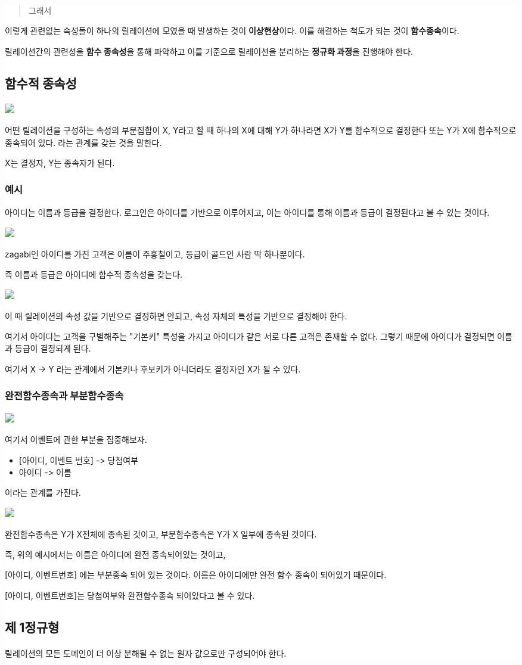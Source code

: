 > 그래서

이렇게 관련없는 속성들이 하나의 릴레이션에 모였을 때 발생하는 것이 **이상현상**이다. 이를 해결하는 척도가 되는 것이 **함수종속**이다.

릴레이션간의 관련성을 **함수 종속성**을 통해 파악하고 이를 기준으로 릴레이션을 분리하는 **정규화 과정**을 진행해야 한다.

## 함수적 종속성

![](https://blog.kakaocdn.net/dn/bJ1c0I/btsugRVeIgw/5rFNn2flF5M3uPnxbClUq1/img.png)

어떤 릴레이션을 구성하는 속성의 부분집합이 X, Y라고 할 때 하나의 X에 대해 Y가 하나라면 X가 Y를 함수적으로 결정한다 또는 Y가 X에 함수적으로 종속되어 있다. 라는 관계를 갖는 것을 말한다.

X는 결정자, Y는 종속자가 된다.

### 예시

아이디는 이름과 등급을 결정한다. 로그인은 아이디를 기반으로 이루어지고, 이는 아이디를 통해 이름과 등급이 결정된다고 볼 수 있는 것이다.

![](https://blog.kakaocdn.net/dn/bcBo6F/btsuG4yGViy/SovOsQkcxvVF8tHQONUrD1/img.png)

zagabi인 아이디를 가진 고객은 이름이 주홍철이고, 등급이 골드인 사람 딱 하나뿐이다.

즉 이름과 등급은 아이디에 함수적 종속성을 갖는다.

![](https://blog.kakaocdn.net/dn/bquaaH/btsuJcpzg7x/doUcNlxQr9N44eXwiKOZt0/img.png)

이 때 릴레이션의 속성 값을 기반으로 결정하면 안되고, 속성 자체의 특성을 기반으로 결정해야 한다.

여기서 아이디는 고객을 구별해주는 "기본키" 특성을 가지고 아이디가 같은 서로 다른 고객은 존재할 수 없다. 그렇기 때문에 아이디가 결정되면 이름과 등급이 결정되게 된다.

여기서 X -> Y 라는 관계에서 기본키나 후보키가 아니더라도 결정자인 X가 될 수 있다.

### 완전함수종속과 부분함수종속

![](https://blog.kakaocdn.net/dn/dxs7ls/btsuAteEUu9/FlcdIiAgR61ydpa86rmTgK/img.png)

여기서 이벤트에 관한 부분을 집중해보자.

- [아이디, 이벤트 번호] -> 당첨여부
- 아이디 -> 이름

이라는 관계를 가진다.

![](https://blog.kakaocdn.net/dn/bt48GB/btsuqz7pg8G/lqja8kDSeBgKEgTKSdTHf1/img.png)

완전함수종속은 Y가 X전체에 종속된 것이고, 부분함수종속은 Y가 X 일부에 종속된 것이다.

즉, 위의 예시에서는 이름은 아이디에 완전 종속되어있는 것이고,

[아이디, 이벤트번호] 에는 부분종속 되어 있는 것이다. 이름은 아이디에만 완전 함수 종속이 되어있기 때문이다.

[아이디, 이벤트번호]는 당첨여부와 완전함수종속 되어있다고 볼 수 있다.

## 제 1정규형

릴레이션의 모든 도메인이 더 이상 분해될 수 없는 원자 값으로만 구성되어야 한다.
